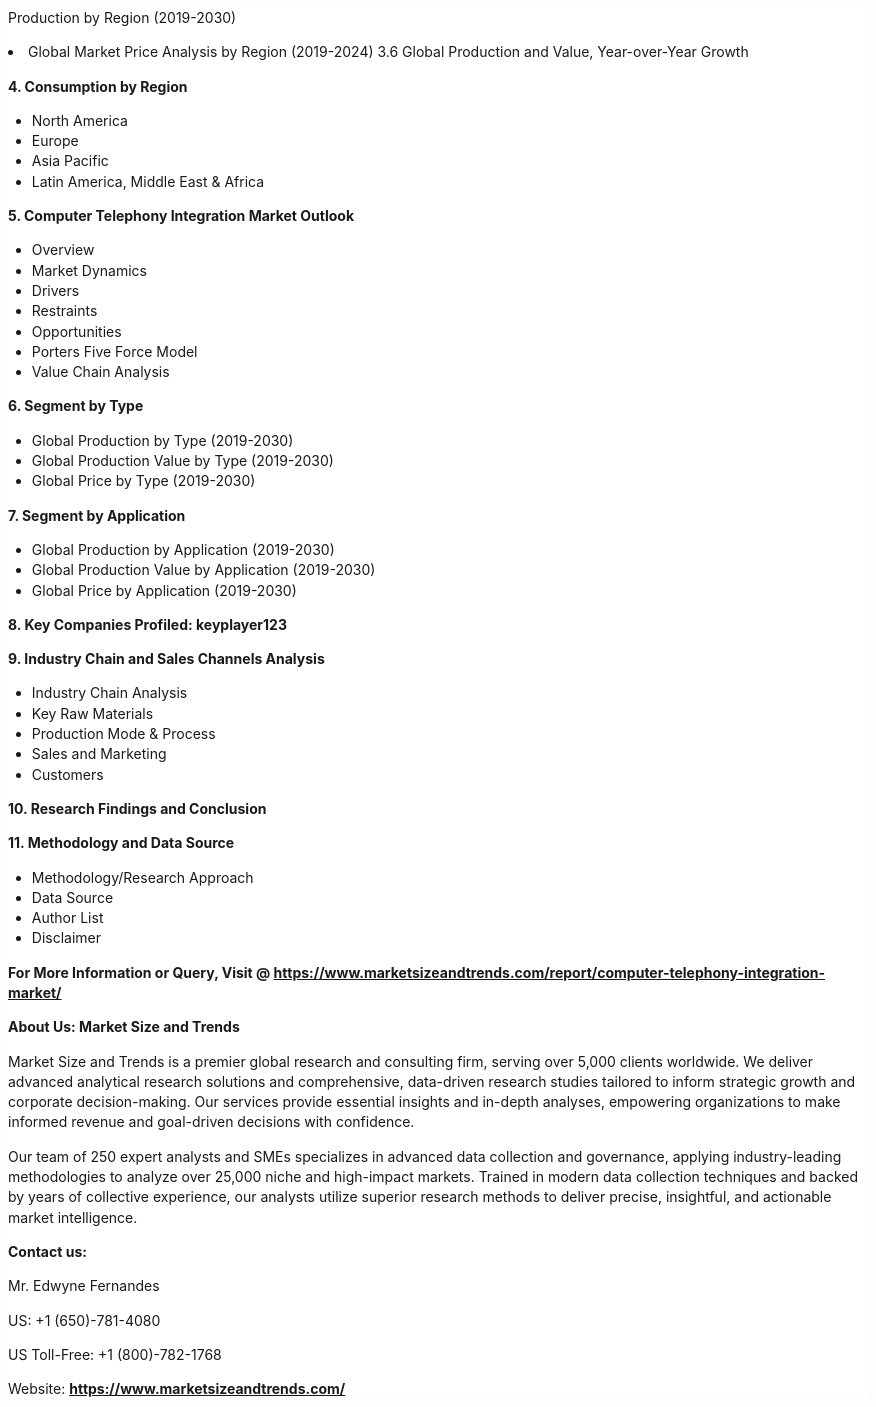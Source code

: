 Production by Region (2019-2030)</li><li>Global Market Price Analysis by Region (2019-2024) 3.6 Global Production and Value, Year-over-Year Growth</li></ul><p><strong>4. Consumption by Region</strong></p><ul><li>North America</li><li>Europe</li><li>Asia Pacific</li><li>Latin America, Middle East &amp; Africa</li></ul><p><strong>5. Computer Telephony Integration Market Outlook</strong></p><ul><li>Overview</li><li>Market Dynamics</li><li>Drivers</li><li>Restraints</li><li>Opportunities</li><li>Porters Five Force Model</li><li>Value Chain Analysis&nbsp;</li></ul><p><strong>6. Segment by Type</strong></p><ul><li>Global Production by Type (2019-2030)</li><li>Global Production Value by Type (2019-2030)</li><li>Global Price by Type (2019-2030)</li></ul><p><strong>7. Segment by Application</strong></p><ul><li>Global Production by Application (2019-2030)</li><li>Global Production Value by Application (2019-2030)</li><li>Global Price by Application (2019-2030)</li></ul><p><strong>8. Key Companies Profiled: keyplayer123</strong></p><p><strong>9. Industry Chain and Sales Channels Analysis</strong></p><ul><li>Industry Chain Analysis</li><li>Key Raw Materials</li><li>Production Mode &amp; Process</li><li>Sales and Marketing</li><li>Customers</li></ul><p><strong>10. Research Findings and Conclusion</strong></p><p><strong>11. Methodology and Data Source</strong></p><ul><li>Methodology/Research Approach</li><li>Data Source</li><li>Author List</li><li>Disclaimer</li></ul></p><p><strong>For More Information or Query, Visit @ <a href="https://www.marketsizeandtrends.com/report/computer-telephony-integration-market/">https://www.marketsizeandtrends.com/report/computer-telephony-integration-market/</a></strong></p><p><strong>About Us: Market Size and Trends</strong></p><p>Market Size and Trends is a premier global research and consulting firm, serving over 5,000 clients worldwide. We deliver advanced analytical research solutions and comprehensive, data-driven research studies tailored to inform strategic growth and corporate decision-making. Our services provide essential insights and in-depth analyses, empowering organizations to make informed revenue and goal-driven decisions with confidence.</p><p>Our team of 250 expert analysts and SMEs specializes in advanced data collection and governance, applying industry-leading methodologies to analyze over 25,000 niche and high-impact markets. Trained in modern data collection techniques and backed by years of collective experience, our analysts utilize superior research methods to deliver precise, insightful, and actionable market intelligence.</p><p><strong>Contact us:</strong></p><p>Mr. Edwyne Fernandes</p><p>US: +1 (650)-781-4080</p><p>US Toll-Free: +1 (800)-782-1768</p><p>Website: <strong><a href="https://www.marketsizeandtrends.com/">https://www.marketsizeandtrends.com/</a></strong></p>
